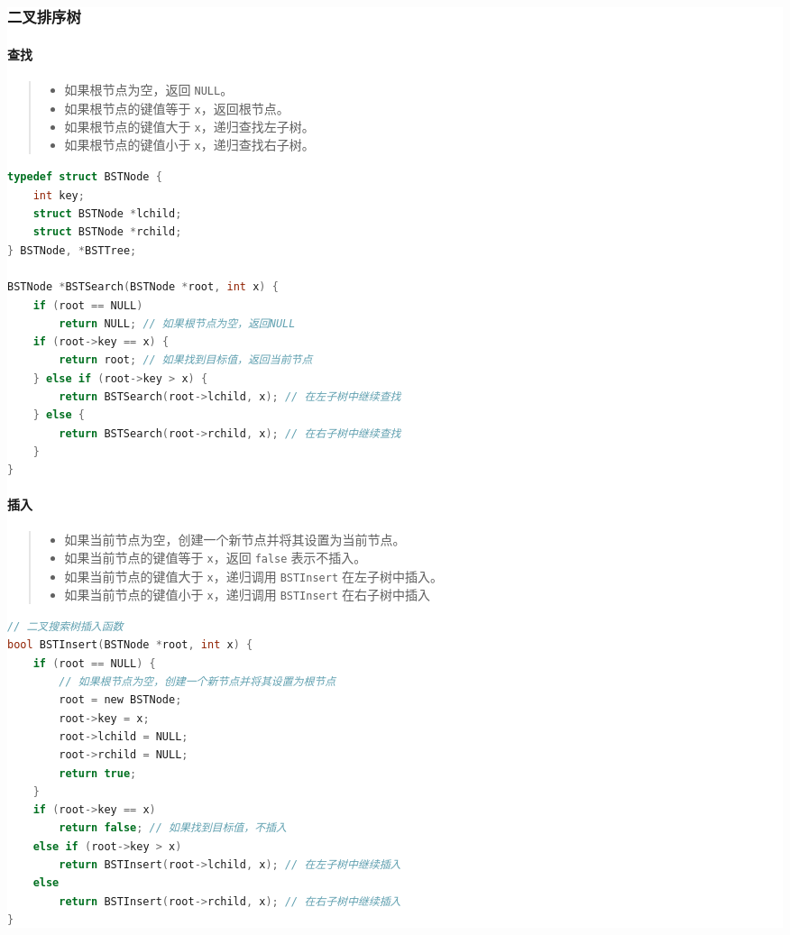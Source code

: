 

### 二叉排序树

#### 查找

> - 如果根节点为空，返回 `NULL`。
> - 如果根节点的键值等于 `x`，返回根节点。
> - 如果根节点的键值大于 `x`，递归查找左子树。
> - 如果根节点的键值小于 `x`，递归查找右子树。

``` c
typedef struct BSTNode {
    int key;
    struct BSTNode *lchild;
    struct BSTNode *rchild;
} BSTNode, *BSTTree;

BSTNode *BSTSearch(BSTNode *root, int x) {
    if (root == NULL)
        return NULL; // 如果根节点为空，返回NULL
    if (root->key == x) {
        return root; // 如果找到目标值，返回当前节点
    } else if (root->key > x) {
        return BSTSearch(root->lchild, x); // 在左子树中继续查找
    } else {
        return BSTSearch(root->rchild, x); // 在右子树中继续查找
    }
}
```





#### 插入

> - 如果当前节点为空，创建一个新节点并将其设置为当前节点。
> - 如果当前节点的键值等于 `x`，返回 `false` 表示不插入。
> - 如果当前节点的键值大于 `x`，递归调用 `BSTInsert` 在左子树中插入。
> - 如果当前节点的键值小于 `x`，递归调用 `BSTInsert` 在右子树中插入

``` c 
// 二叉搜索树插入函数
bool BSTInsert(BSTNode *root, int x) {
    if (root == NULL) {
        // 如果根节点为空，创建一个新节点并将其设置为根节点
        root = new BSTNode;
        root->key = x;
        root->lchild = NULL;
        root->rchild = NULL;
        return true;
    }
    if (root->key == x) 
        return false; // 如果找到目标值，不插入
    else if (root->key > x)
        return BSTInsert(root->lchild, x); // 在左子树中继续插入
    else
        return BSTInsert(root->rchild, x); // 在右子树中继续插入
}
```
